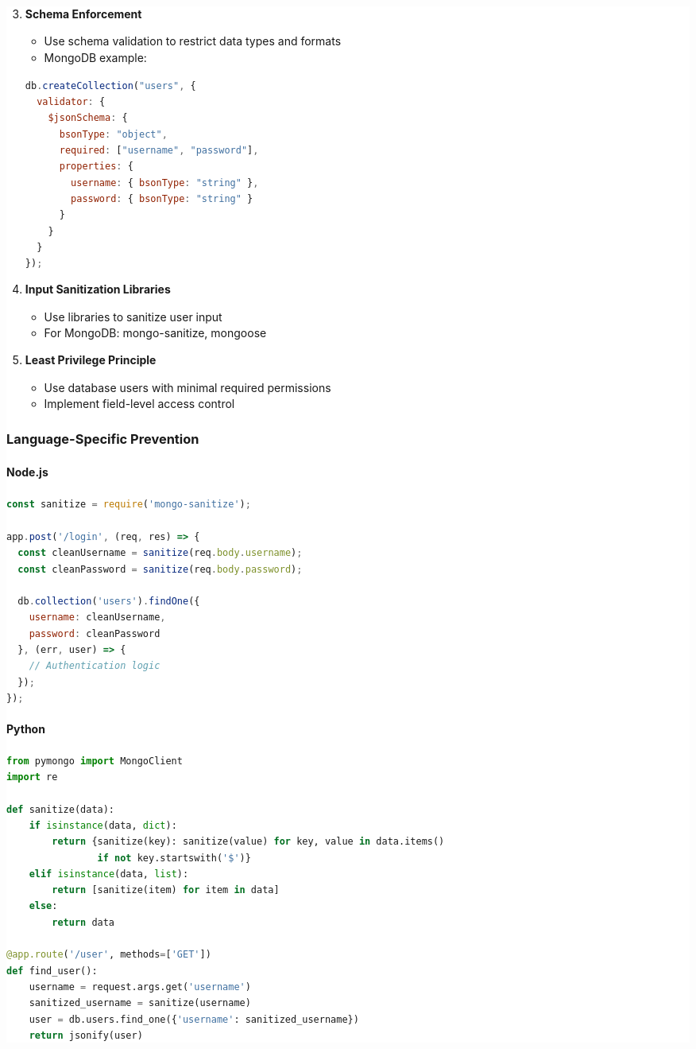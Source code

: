 3. **Schema Enforcement**
   - Use schema validation to restrict data types and formats
   - MongoDB example:
   ```javascript
   db.createCollection("users", {
     validator: {
       $jsonSchema: {
         bsonType: "object",
         required: ["username", "password"],
         properties: {
           username: { bsonType: "string" },
           password: { bsonType: "string" }
         }
       }
     }
   });
   ```

4. **Input Sanitization Libraries**
   - Use libraries to sanitize user input
   - For MongoDB: mongo-sanitize, mongoose

5. **Least Privilege Principle**
   - Use database users with minimal required permissions
   - Implement field-level access control

### Language-Specific Prevention

#### Node.js
```javascript
const sanitize = require('mongo-sanitize');

app.post('/login', (req, res) => {
  const cleanUsername = sanitize(req.body.username);
  const cleanPassword = sanitize(req.body.password);
  
  db.collection('users').findOne({
    username: cleanUsername,
    password: cleanPassword
  }, (err, user) => {
    // Authentication logic
  });
});
```

#### Python
```python
from pymongo import MongoClient
import re

def sanitize(data):
    if isinstance(data, dict):
        return {sanitize(key): sanitize(value) for key, value in data.items() 
                if not key.startswith('$')}
    elif isinstance(data, list):
        return [sanitize(item) for item in data]
    else:
        return data

@app.route('/user', methods=['GET'])
def find_user():
    username = request.args.get('username')
    sanitized_username = sanitize(username)
    user = db.users.find_one({'username': sanitized_username})
    return jsonify(user)
```